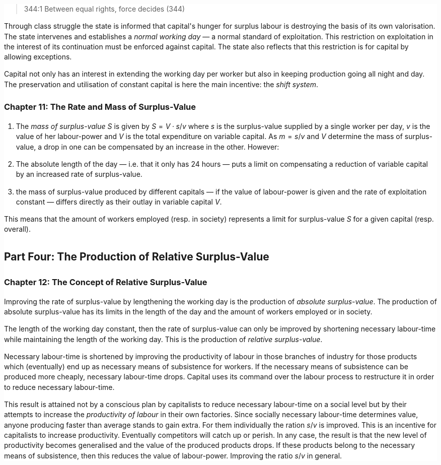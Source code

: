 > 344:1 Between equal rights, force decides (344)

Through class struggle the state is informed that capital's hunger for surplus
labour is destroying the basis of its own valorisation. The state intervenes and
establishes a *normal working day* — a normal standard of exploitation. This
restriction on exploitation in the interest of its continuation must be enforced
against capital. The state also reflects that this restriction is for capital by
allowing exceptions.

Capital not only has an interest in extending the working day per worker but
also in keeping production going all night and day. The preservation and
utilisation of constant capital is here the main incentive: the *shift system*.

### Chapter 11: The Rate and Mass of Surplus-Value ###

1. The *mass of surplus-value* $S$ is given by $S = V · s/v$ where $s$ is the
   surplus-value supplied by a single worker per day, $v$ is the value of her
   labour-power and $V$ is the total expenditure on variable capital.  As
   $m=s/v$ and $V$ determine the mass of surplus-value, a drop in one can be
   compensated by an increase in the other. However:

2. The absolute length of the day — i.e. that it only has 24 hours — puts a
   limit on compensating a reduction of variable capital by an increased rate of
   surplus-value.

3. the mass of surplus-value produced by different capitals — if the value of
   labour-power is given and the rate of exploitation constant — differs
   directly as their outlay in variable capital $V$.

This means that the amount of workers employed (resp. in society) represents a
limit for surplus-value $S$ for a given capital (resp. overall).

## Part Four: The Production of Relative Surplus-Value ##

### Chapter 12: The Concept of Relative Surplus-Value ###

Improving the rate of surplus-value by lengthening the working day is the
production of *absolute surplus-value*. The production of absolute surplus-value
has its limits in the length of the day and the amount of workers employed or in
society.

The length of the working day constant, then the rate of surplus-value can only
be improved by shortening necessary labour-time while maintaining the length of
the working day. This is the production of *relative surplus-value*.

Necessary labour-time is shortened by improving the productivity of labour in
those branches of industry for those products which (eventually) end up as
necessary means of subsistence for workers. If the necessary means of
subsistence can be produced more cheaply, necessary labour-time drops. Capital
uses its command over the labour process to restructure it in order to reduce
necessary labour-time.

This result is attained not by a conscious plan by capitalists to reduce
necessary labour-time on a social level but by their attempts to increase the
*productivity of labour* in their own factories. Since socially necessary
labour-time determines value, anyone producing faster than average stands to
gain extra. For them individually the ration $s/v$ is improved. This is an
incentive for capitalists to increase productivity. Eventually competitors will
catch up or perish. In any case, the result is that the new level of
productivity becomes generalised and the value of the produced products
drops. If these products belong to the necessary means of subsistence, then this
reduces the value of labour-power. Improving the ratio $s/v$ in general.
